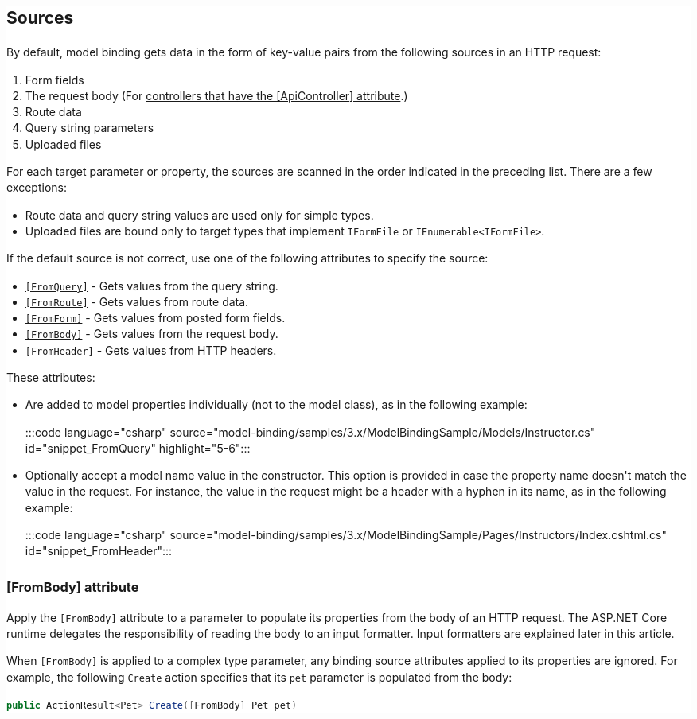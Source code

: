 ## Sources

By default, model binding gets data in the form of key-value pairs from the following sources in an HTTP request:

1. Form fields
1. The request body (For [controllers that have the [ApiController] attribute](xref:web-api/index#binding-source-parameter-inference).)
1. Route data
1. Query string parameters
1. Uploaded files

For each target parameter or property, the sources are scanned in the order indicated in the preceding list. There are a few exceptions:

* Route data and query string values are used only for simple types.
* Uploaded files are bound only to target types that implement `IFormFile` or `IEnumerable<IFormFile>`.

If the default source is not correct, use one of the following attributes to specify the source:

* [`[FromQuery]`](xref:Microsoft.AspNetCore.Mvc.FromQueryAttribute) - Gets values from the query string. 
* [`[FromRoute]`](xref:Microsoft.AspNetCore.Mvc.FromRouteAttribute) - Gets values from route data.
* [`[FromForm]`](xref:Microsoft.AspNetCore.Mvc.FromFormAttribute) - Gets values from posted form fields.
* [`[FromBody]`](xref:Microsoft.AspNetCore.Mvc.FromBodyAttribute) - Gets values from the request body.
* [`[FromHeader]`](xref:Microsoft.AspNetCore.Mvc.FromHeaderAttribute) - Gets values from HTTP headers.

These attributes:

* Are added to model properties individually (not to the model class), as in the following example:

  :::code language="csharp" source="model-binding/samples/3.x/ModelBindingSample/Models/Instructor.cs" id="snippet_FromQuery" highlight="5-6":::

* Optionally accept a model name value in the constructor. This option is provided in case the property name doesn't match the value in the request. For instance, the value in the request might be a header with a hyphen in its name, as in the following example:

  :::code language="csharp" source="model-binding/samples/3.x/ModelBindingSample/Pages/Instructors/Index.cshtml.cs" id="snippet_FromHeader":::

### [FromBody] attribute

Apply the `[FromBody]` attribute to a parameter to populate its properties from the body of an HTTP request. The ASP.NET Core runtime delegates the responsibility of reading the body to an input formatter. Input formatters are explained [later in this article](#input-formatters).

When `[FromBody]` is applied to a complex type parameter, any binding source attributes applied to its properties are ignored. For example, the following `Create` action specifies that its `pet` parameter is populated from the body:

```csharp
public ActionResult<Pet> Create([FromBody] Pet pet)
```
